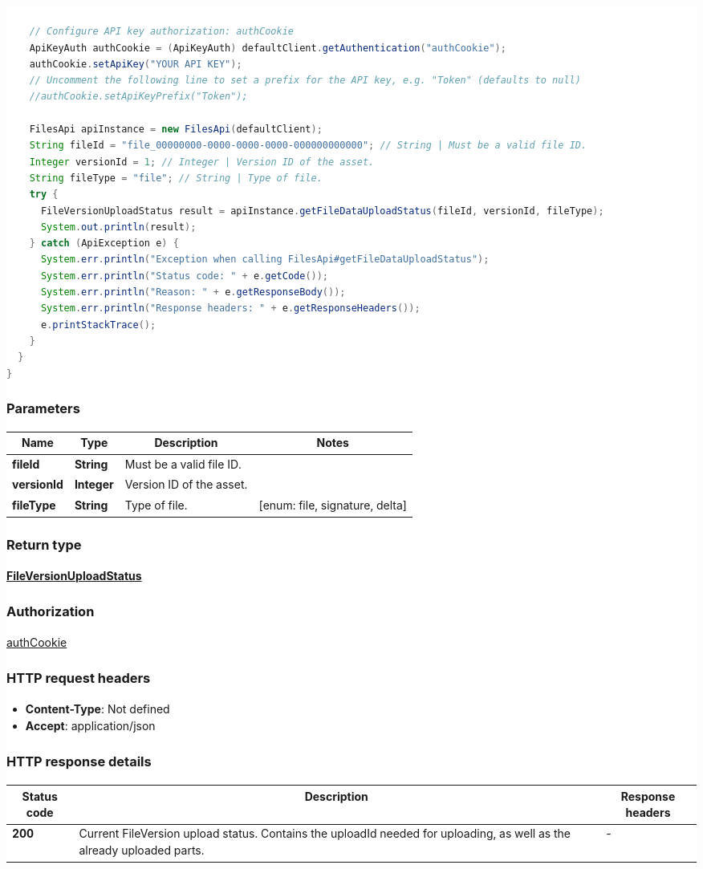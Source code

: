 ```java
    
    // Configure API key authorization: authCookie
    ApiKeyAuth authCookie = (ApiKeyAuth) defaultClient.getAuthentication("authCookie");
    authCookie.setApiKey("YOUR API KEY");
    // Uncomment the following line to set a prefix for the API key, e.g. "Token" (defaults to null)
    //authCookie.setApiKeyPrefix("Token");

    FilesApi apiInstance = new FilesApi(defaultClient);
    String fileId = "file_00000000-0000-0000-0000-000000000000"; // String | Must be a valid file ID.
    Integer versionId = 1; // Integer | Version ID of the asset.
    String fileType = "file"; // String | Type of file.
    try {
      FileVersionUploadStatus result = apiInstance.getFileDataUploadStatus(fileId, versionId, fileType);
      System.out.println(result);
    } catch (ApiException e) {
      System.err.println("Exception when calling FilesApi#getFileDataUploadStatus");
      System.err.println("Status code: " + e.getCode());
      System.err.println("Reason: " + e.getResponseBody());
      System.err.println("Response headers: " + e.getResponseHeaders());
      e.printStackTrace();
    }
  }
}
```

### Parameters

| Name | Type | Description  | Notes |
|------------- | ------------- | ------------- | -------------|
| **fileId** | **String**| Must be a valid file ID. | |
| **versionId** | **Integer**| Version ID of the asset. | |
| **fileType** | **String**| Type of file. | [enum: file, signature, delta] |

### Return type

[**FileVersionUploadStatus**](FileVersionUploadStatus.md)

### Authorization

[authCookie](../README.md#authCookie)

### HTTP request headers

 - **Content-Type**: Not defined
 - **Accept**: application/json

### HTTP response details
| Status code | Description | Response headers |
|-------------|-------------|------------------|
| **200** | Current FileVersion upload status. Contains the uploadId needed for uploading, as well as the already uploaded parts. |  -  |
